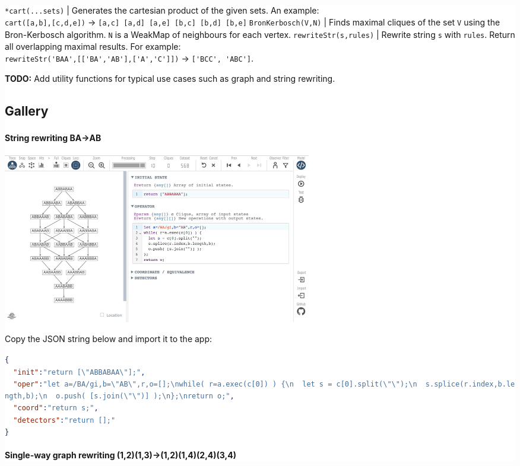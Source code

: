 <nobr>`*cart(...sets)`</nobr> | Generates the cartesian product of the given sets. An example:<br/>`cart([a,b],[c,d,e])` -> `[a,c] [a,d] [a,e] [b,c] [b,d] [b,e]`
<nobr>`BronKerbosch(V,N)`</nobr> | Finds maximal cliques of the set `V` using the Bron-Kerbosch algorithm. `N` is a WeakMap of neighbours for each vertex.
<nobr>`rewriteStr(s,rules)`</nobr> | Rewrite string `s` with `rules`. Return all overlapping maximal results. For example:<br/> `rewriteStr('BAA',[['BA','AB'],['A','C']])` -> `['BCC', 'ABC']`.

**TODO:** Add utility functions for typical use cases such as graph and
string rewriting.


## Gallery

#### String rewriting BA->AB

<img src="img/stringrewriting.jpg" width="512"><br/>

Copy the JSON string below and import it to the app:
```json
{
  "init":"return [\"ABBABAA\"];",
  "oper":"let a=/BA/gi,b=\"AB\",r,o=[];\nwhile( r=a.exec(c[0]) ) {\n  let s = c[0].split(\"\");\n  s.splice(r.index,b.length,b);\n  o.push( [s.join(\"\")] );\n};\nreturn o;",
  "coord":"return s;",
  "detectors":"return [];"
}
```

#### Single-way graph rewriting (1,2)(1,3)->(1,2)(1,4)(2,4)(3,4)
